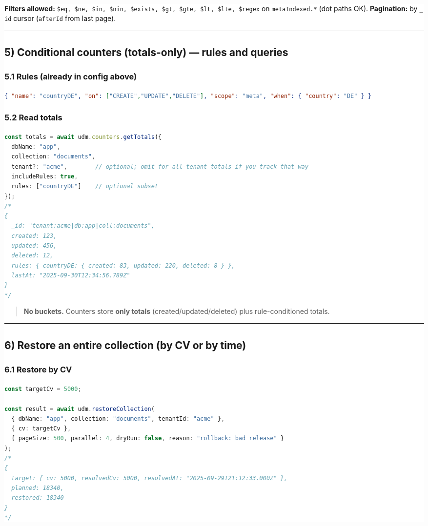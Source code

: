 **Filters allowed:** `$eq, $ne, $in, $nin, $exists, $gt, $gte, $lt, $lte, $regex` on `metaIndexed.*` (dot paths OK).
**Pagination:** by `_id` cursor (`afterId` from last page).

---

## 5) Conditional counters (totals-only) — rules and queries

### 5.1 Rules (already in config above)

```json
{ "name": "countryDE", "on": ["CREATE","UPDATE","DELETE"], "scope": "meta", "when": { "country": "DE" } }
```

### 5.2 Read totals

```ts
const totals = await udm.counters.getTotals({
  dbName: "app",
  collection: "documents",
  tenant?: "acme",        // optional; omit for all-tenant totals if you track that way
  includeRules: true,
  rules: ["countryDE"]    // optional subset
});
/*
{
  _id: "tenant:acme|db:app|coll:documents",
  created: 123,
  updated: 456,
  deleted: 12,
  rules: { countryDE: { created: 83, updated: 220, deleted: 8 } },
  lastAt: "2025-09-30T12:34:56.789Z"
}
*/
```

> **No buckets.** Counters store **only totals** (created/updated/deleted) plus rule-conditioned totals.

---

## 6) Restore an entire collection (by CV or by time)

### 6.1 Restore by **CV**

```ts
const targetCv = 5000;

const result = await udm.restoreCollection(
  { dbName: "app", collection: "documents", tenantId: "acme" },
  { cv: targetCv },
  { pageSize: 500, parallel: 4, dryRun: false, reason: "rollback: bad release" }
);
/*
{
  target: { cv: 5000, resolvedCv: 5000, resolvedAt: "2025-09-29T21:12:33.000Z" },
  planned: 18340,
  restored: 18340
}
*/
```
